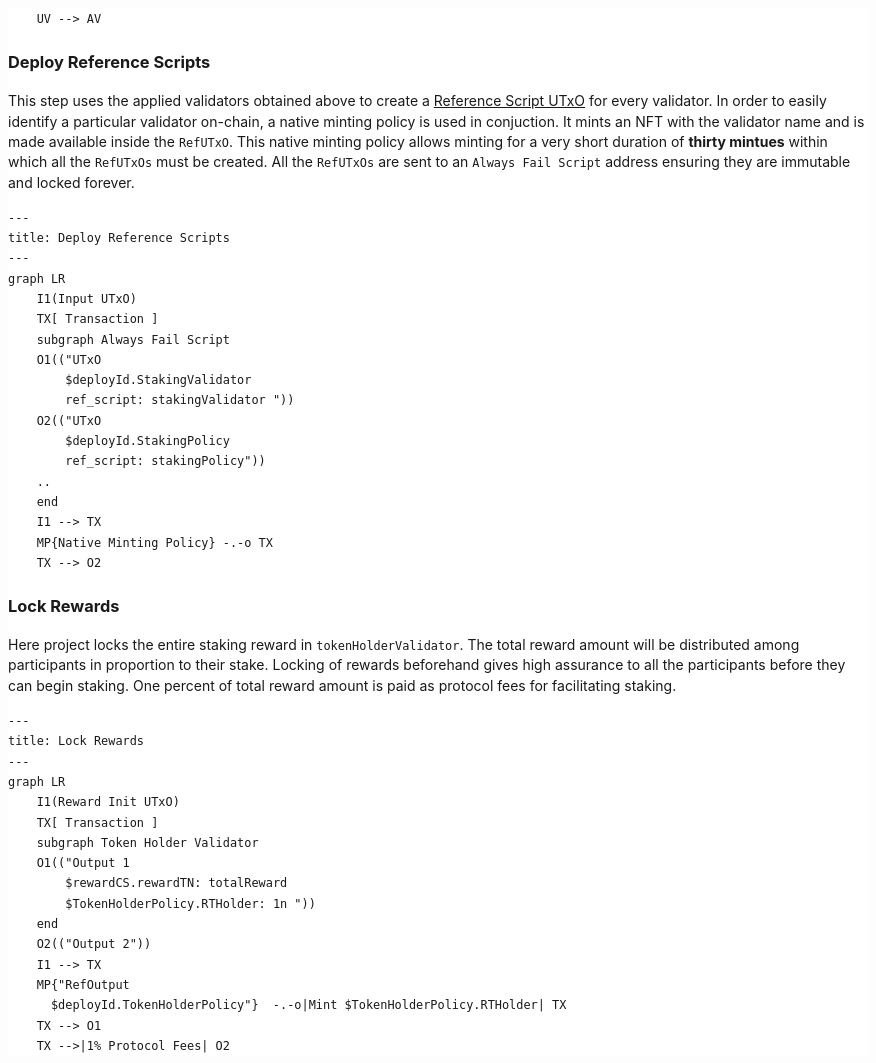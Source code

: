 ```mermaid
    UV --> AV

```

### Deploy Reference Scripts

This step uses the applied validators obtained above to create a [Reference Script UTxO](https://github.com/cardano-foundation/CIPs/tree/master/CIP-0033) for every validator. In order to easily identify a particular validator on-chain, a native minting policy is used in conjuction. It mints an NFT with the validator name and is made available inside the `RefUTxO`. This native minting policy allows minting for a very short duration of **thirty mintues** within which all the `RefUTxOs` must be created. All the `RefUTxOs` are sent to an `Always Fail Script` address ensuring they are immutable and locked forever.

```mermaid
---
title: Deploy Reference Scripts
---
graph LR
    I1(Input UTxO)
    TX[ Transaction ]
    subgraph Always Fail Script
    O1(("UTxO
        $deployId.StakingValidator
        ref_script: stakingValidator "))
    O2(("UTxO
        $deployId.StakingPolicy
        ref_script: stakingPolicy"))
    ..
    end
    I1 --> TX
    MP{Native Minting Policy} -.-o TX
    TX --> O2
```

### **Lock Rewards**

Here project locks the entire staking reward in `tokenHolderValidator`. The total reward amount will be distributed among participants in proportion to their stake. Locking of rewards beforehand gives high assurance to all the participants before they can begin staking. One percent of total reward amount is paid as protocol fees for facilitating staking.

```mermaid
---
title: Lock Rewards
---
graph LR
    I1(Reward Init UTxO)
    TX[ Transaction ]
    subgraph Token Holder Validator
    O1(("Output 1
        $rewardCS.rewardTN: totalReward
        $TokenHolderPolicy.RTHolder: 1n "))
    end
    O2(("Output 2"))
    I1 --> TX
    MP{"RefOutput
      $deployId.TokenHolderPolicy"}  -.-o|Mint $TokenHolderPolicy.RTHolder| TX
    TX --> O1
    TX -->|1% Protocol Fees| O2
```
